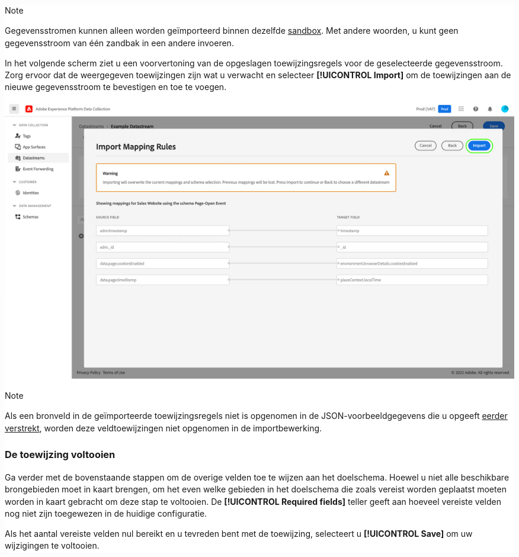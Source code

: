 >[!NOTE]
>
>Gegevensstromen kunnen alleen worden geïmporteerd binnen dezelfde [sandbox](../../sandboxes/home.md). Met andere woorden, u kunt geen gegevensstroom van één zandbak in een andere invoeren.

In het volgende scherm ziet u een voorvertoning van de opgeslagen toewijzingsregels voor de geselecteerde gegevensstroom. Zorg ervoor dat de weergegeven toewijzingen zijn wat u verwacht en selecteer **[!UICONTROL Import]** om de toewijzingen aan de nieuwe gegevensstroom te bevestigen en toe te voegen.

![Afbeelding met de toewijzingsregels die moeten worden geïmporteerd](../images/datastreams/data-prep/import-mapping-rules.png)

>[!NOTE]
>
>Als een bronveld in de geïmporteerde toewijzingsregels niet is opgenomen in de JSON-voorbeeldgegevens die u opgeeft [eerder verstrekt](#select-data), worden deze veldtoewijzingen niet opgenomen in de importbewerking.

### De toewijzing voltooien

Ga verder met de bovenstaande stappen om de overige velden toe te wijzen aan het doelschema. Hoewel u niet alle beschikbare brongebieden moet in kaart brengen, om het even welke gebieden in het doelschema die zoals vereist worden geplaatst moeten worden in kaart gebracht om deze stap te voltooien. De **[!UICONTROL Required fields]** teller geeft aan hoeveel vereiste velden nog niet zijn toegewezen in de huidige configuratie.

Als het aantal vereiste velden nul bereikt en u tevreden bent met de toewijzing, selecteert u **[!UICONTROL Save]** om uw wijzigingen te voltooien.
